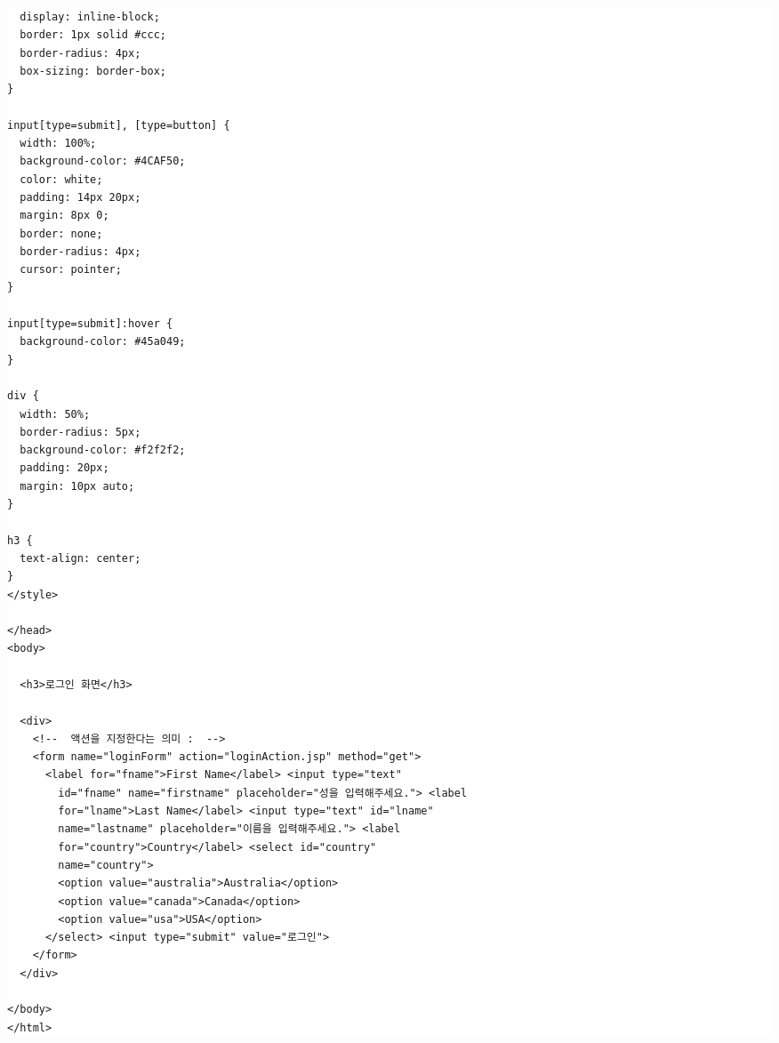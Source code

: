   ```
  	display: inline-block;
  	border: 1px solid #ccc;
  	border-radius: 4px;
  	box-sizing: border-box;
  }
  
  input[type=submit], [type=button] {
  	width: 100%;
  	background-color: #4CAF50;
  	color: white;
  	padding: 14px 20px;
  	margin: 8px 0;
  	border: none;
  	border-radius: 4px;
  	cursor: pointer;
  }
  
  input[type=submit]:hover {
  	background-color: #45a049;
  }
  
  div {
  	width: 50%;
  	border-radius: 5px;
  	background-color: #f2f2f2;
  	padding: 20px;
  	margin: 10px auto;
  }
  
  h3 {
  	text-align: center;
  }
  </style>
  
  </head>
  <body>
  
    <h3>로그인 화면</h3>
  
    <div>
      <!--  액션을 지정한다는 의미 :  -->
      <form name="loginForm" action="loginAction.jsp" method="get">
        <label for="fname">First Name</label> <input type="text"
          id="fname" name="firstname" placeholder="성을 입력해주세요."> <label
          for="lname">Last Name</label> <input type="text" id="lname"
          name="lastname" placeholder="이름을 입력해주세요."> <label
          for="country">Country</label> <select id="country"
          name="country">
          <option value="australia">Australia</option>
          <option value="canada">Canada</option>
          <option value="usa">USA</option>
        </select> <input type="submit" value="로그인">
      </form>
    </div>
  
  </body>
  </html>
  
  ```
